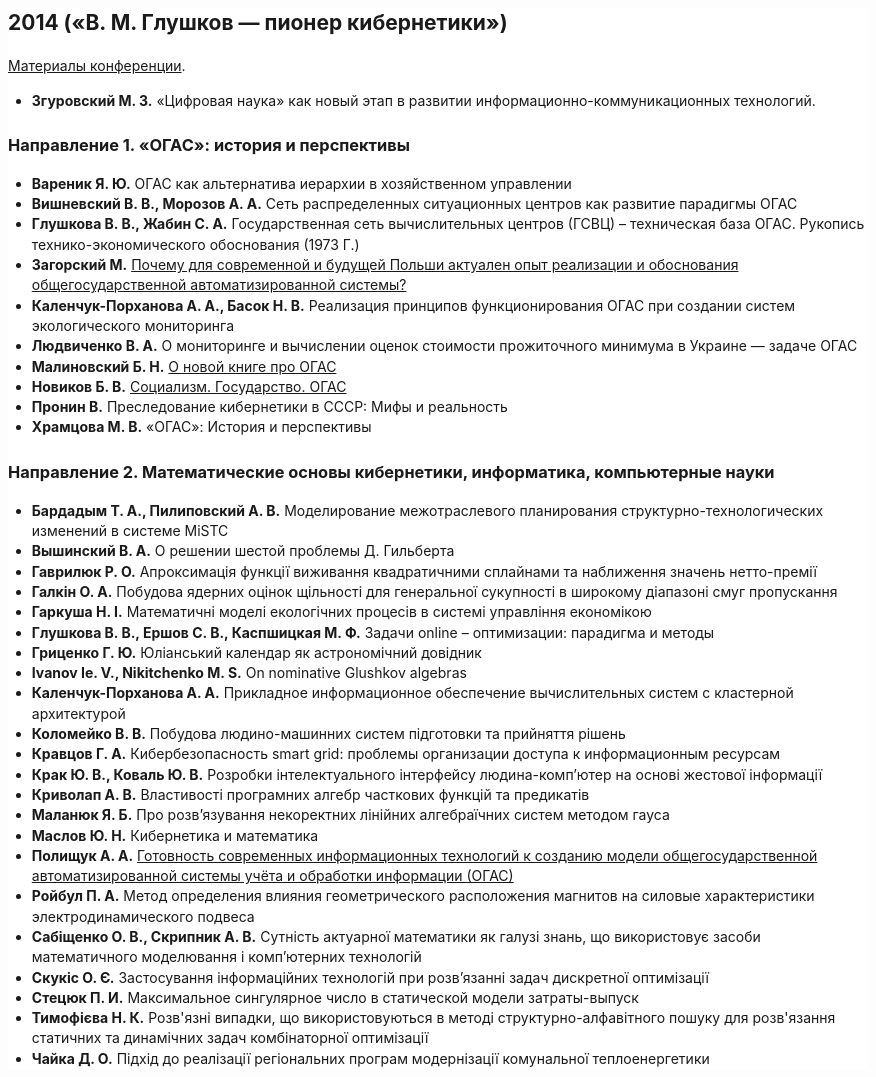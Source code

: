 ## 2014 («В. М. Глушков — пионер кибернетики»)

[Материалы конференции](files/2014_глушковские_чтения.pdf).

* **Згуровский М. З.** «Цифровая наука» как новый этап в развитии информационно-коммуникационных технологий.

### Направление 1. «ОГАС»: история и перспективы

* **Вареник Я. Ю.** ОГАС как альтернатива иерархии в хозяйственном управлении
* **Вишневский В. В., Морозов А. А.** Сеть распределенных ситуационных центров как развитие парадигмы ОГАС
* **Глушкова В. В., Жабин С. А.** Государственная сеть вычислительных центров (ГСВЦ) – техническая база ОГАС. Рукопись технико-экономического обоснования (1973 Г.)
* **Загорский М.** [Почему для современной и будущей Польши актуален опыт реализации и обоснования общегосударственной автоматизированной системы?](2014-загорский-почему-для-современной-и-будущей-польши-актуален-опыт.md)
* **Каленчук-Порханова А. А., Басок Н. В.** Реализация принципов функционирования ОГАС при создании систем экологического мониторинга
* **Людвиченко В. А.** О мониторинге и вычислении оценок стоимости прожиточного минимума в Украине — задаче ОГАС
* **Малиновский Б. Н.** [О новой книге про ОГАС](2014-малиновский-о-новой-книге-про-огас.md)
* **Новиков Б. В.** [Социализм. Государство. ОГАС](2014-новиков-социализм-государство-огас.md)
* **Пронин В.** Преследование кибернетики в СССР: Мифы и реальность
* **Храмцова М. В.** «ОГАС»: История и перспективы

### Направление 2. Математические основы кибернетики, информатика, компьютерные науки

* **Бардадым Т. А., Пилиповский А. В.** Моделирование межотраслевого планирования структурно-технологических изменений в системе MiSTC
* **Вышинский В. А.** О решении шестой проблемы Д. Гильберта
* **Гаврилюк Р. О.** Апроксимація функції виживання квадратичними сплайнами та наближення значень нетто-премії
* **Галкін О. А.** Побудова ядерних оцінок щільності для генеральної сукупності в широкому діапазоні смуг пропускання
* **Гаркуша Н. І.** Математичні моделі екологічних процесів в системі управління економікою
* **Глушкова В. В., Ершов С. В., Каспшицкая М. Ф.** Задачи online – оптимизации: парадигма и методы
* **Гриценко Г. Ю.** Юліанський календар як астрономічний довідник
* **Ivanov Ie. V., Nikitchenko M. S.** On nominative Glushkov algebras
* **Каленчук-Порханова А. А.** Прикладное информационное обеспечение вычислительных систем с кластерной архитектурой
* **Коломейко В. В.** Побудова людино-машинних систем підготовки та прийняття рішень
* **Кравцов Г. А.** Кибербезопасность smart grid: проблемы организации доступа к информационным ресурсам
* **Крак Ю. В., Коваль Ю. В.** Розробки інтелектуального інтерфейсу людина-комп’ютер на основі жестової інформації
* **Криволап А. В.** Властивості програмних алгебр часткових функцій та предикатів
* **Маланюк Я. Б.** Про розв’язування некоректних лінійних алгебраїчних систем методом гауса
* **Маслов Ю. Н.** Кибернетика и математика
* **Полищук А. А.** [Готовность современных информационных технологий к созданию модели общегосударственной автоматизированной системы учёта и обработки информации (ОГАС)](2014-полищук-готовность-современных-информационных-технологий-к-созданию-модели-общегосударственной.md)
* **Ройбул П. А.** Метод определения влияния геометрического расположения магнитов на силовые характеристики электродинамического подвеса
* **Сабіщенко О. В., Скрипник А. В.** Сутність актуарної математики як галузі знань, що використовує засоби математичного моделювання і комп’ютерних технологій
* **Скукіс О. Є.** Застосування інформаційних технологій при розв’язанні задач дискретної оптимізації
* **Стецюк П. И.** Максимальное сингулярное число в статической модели затраты-выпуск
* **Тимофієва Н. К.** Розв'язні випадки, що використовуються в методі структурно-алфавітного пошуку для розв'язання статичних та динамічних задач комбінаторної оптимізації
* **Чайка Д. О.** Підхід до реалізації регіональних програм модернізації комунальної теплоенергетики